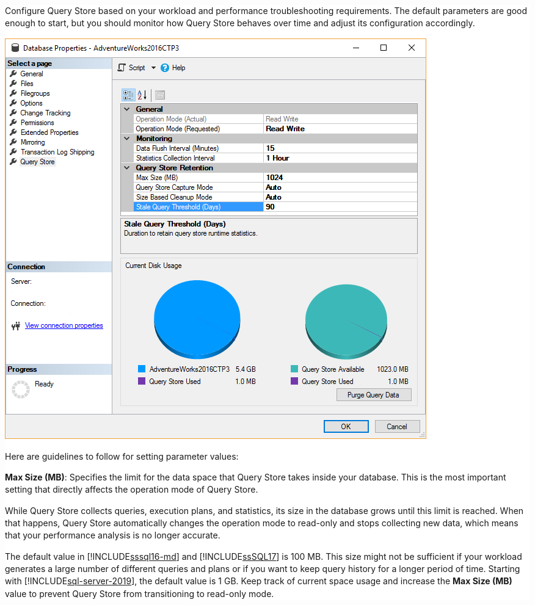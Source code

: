 Configure Query Store based on your workload and performance troubleshooting requirements.
The default parameters are good enough to start, but you should monitor how Query Store behaves over time and adjust its configuration accordingly.

 ![Query Store properties](../../relational-databases/performance/media/query-store-properties.png "query-store-properties")

 Here are guidelines to follow for setting parameter values:

**Max Size (MB)**: Specifies the limit for the data space that Query Store takes inside your database. This is the most important setting that directly affects the operation mode of Query Store.

While Query Store collects queries, execution plans, and statistics, its size in the database grows until this limit is reached. When that happens, Query Store automatically changes the operation mode to read-only and stops collecting new data, which means that your performance analysis is no longer accurate.

The default value in [!INCLUDE[sssql16-md](../../includes/sssql16-md.md)] and [!INCLUDE[ssSQL17](../../includes/sssql17-md.md)] is 100 MB. This size might not be sufficient if your workload generates a large number of different queries and plans or if you want to keep query history for a longer period of time. Starting with [!INCLUDE[sql-server-2019](../../includes/sssql19-md.md)], the default value is 1 GB. Keep track of current space usage and increase the **Max Size (MB)** value to prevent Query Store from transitioning to read-only mode.
